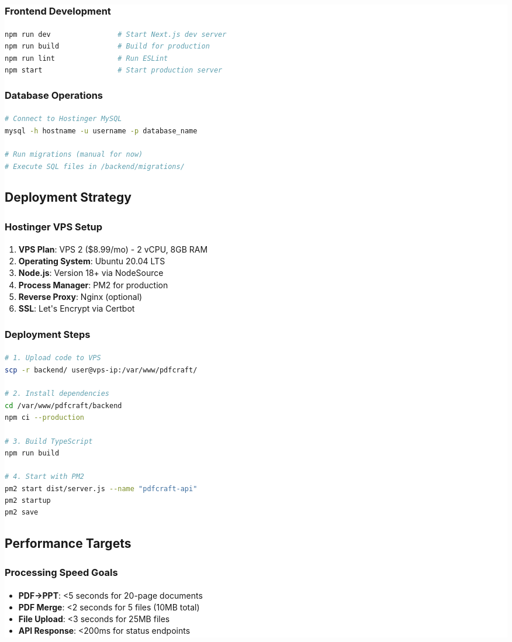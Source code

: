 ### Frontend Development
```bash
npm run dev                # Start Next.js dev server
npm run build              # Build for production
npm run lint               # Run ESLint
npm start                  # Start production server
```

### Database Operations
```bash
# Connect to Hostinger MySQL
mysql -h hostname -u username -p database_name

# Run migrations (manual for now)
# Execute SQL files in /backend/migrations/
```

## Deployment Strategy

### Hostinger VPS Setup
1. **VPS Plan**: VPS 2 ($8.99/mo) - 2 vCPU, 8GB RAM
2. **Operating System**: Ubuntu 20.04 LTS
3. **Node.js**: Version 18+ via NodeSource
4. **Process Manager**: PM2 for production
5. **Reverse Proxy**: Nginx (optional)
6. **SSL**: Let's Encrypt via Certbot

### Deployment Steps
```bash
# 1. Upload code to VPS
scp -r backend/ user@vps-ip:/var/www/pdfcraft/

# 2. Install dependencies
cd /var/www/pdfcraft/backend
npm ci --production

# 3. Build TypeScript
npm run build

# 4. Start with PM2
pm2 start dist/server.js --name "pdfcraft-api"
pm2 startup
pm2 save
```

## Performance Targets

### Processing Speed Goals
- **PDF→PPT**: <5 seconds for 20-page documents
- **PDF Merge**: <2 seconds for 5 files (10MB total)
- **File Upload**: <3 seconds for 25MB files
- **API Response**: <200ms for status endpoints
